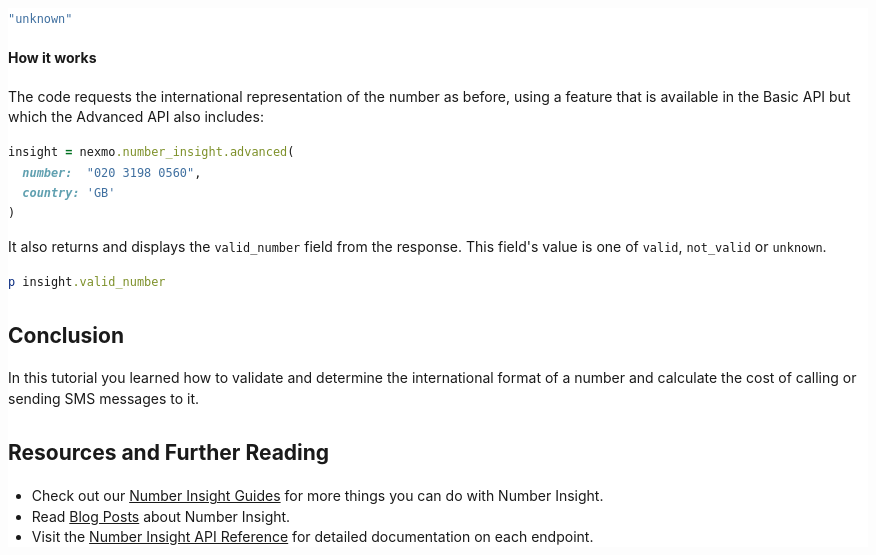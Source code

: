 ```ruby
"unknown"
```

#### How it works

The code requests the international representation of the number as before, using a feature that is available in the Basic API but which the Advanced API also includes:

```ruby
insight = nexmo.number_insight.advanced(
  number:  "020 3198 0560",
  country: 'GB'
)
```

It also returns and displays the `valid_number` field from the response. This field's value is one of `valid`, `not_valid` or `unknown`.

```ruby
p insight.valid_number
```

## Conclusion

In this tutorial you learned how to validate and determine the international format of a number and calculate the cost of calling or sending SMS messages to it.

## Resources and Further Reading

- Check out our [Number Insight Guides](/number-insight) for more things you can do with Number Insight.
- Read [Blog Posts](https://www.nexmo.com/?s=number+insight) about Number Insight.
- Visit the [Number Insight API Reference](/api/number-insight) for detailed documentation on each endpoint.
